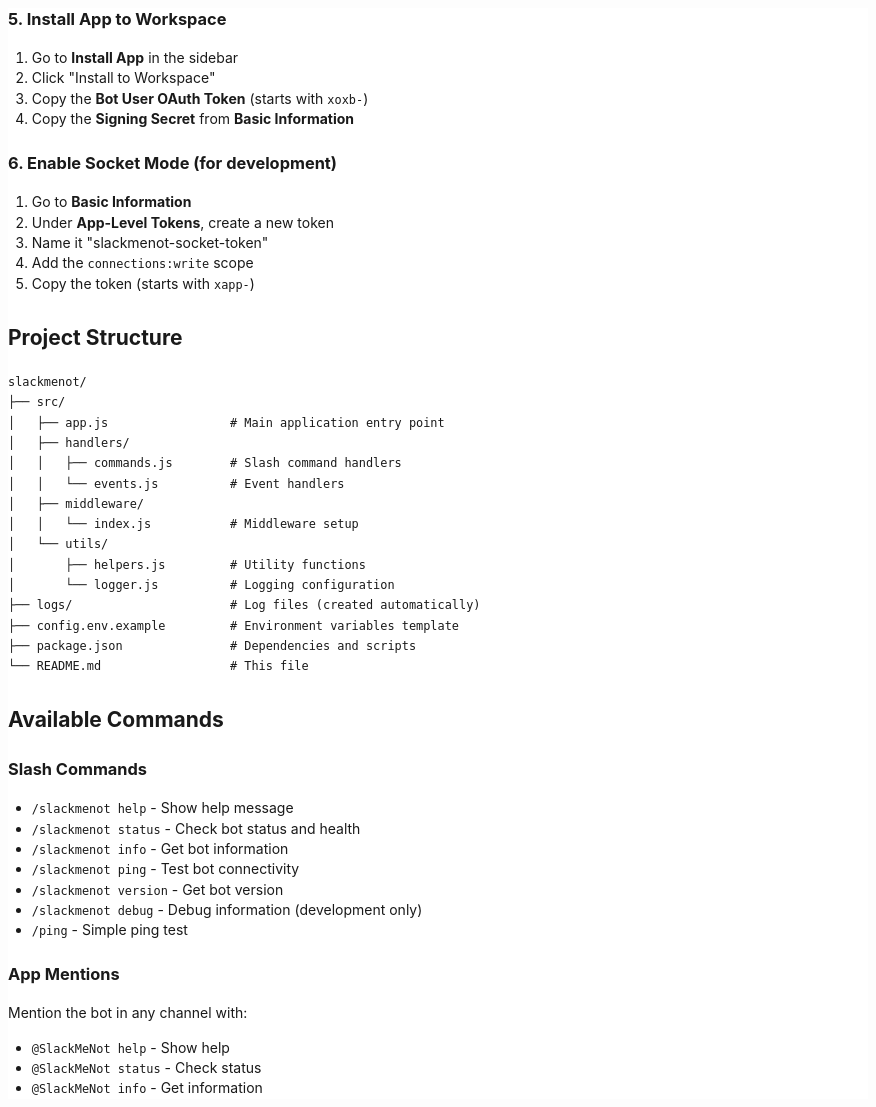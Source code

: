 ### 5. Install App to Workspace

1. Go to **Install App** in the sidebar
2. Click "Install to Workspace"
3. Copy the **Bot User OAuth Token** (starts with `xoxb-`)
4. Copy the **Signing Secret** from **Basic Information**

### 6. Enable Socket Mode (for development)

1. Go to **Basic Information**
2. Under **App-Level Tokens**, create a new token
3. Name it "slackmenot-socket-token"
4. Add the `connections:write` scope
5. Copy the token (starts with `xapp-`)

## Project Structure

```
slackmenot/
├── src/
│   ├── app.js                 # Main application entry point
│   ├── handlers/
│   │   ├── commands.js        # Slash command handlers
│   │   └── events.js          # Event handlers
│   ├── middleware/
│   │   └── index.js           # Middleware setup
│   └── utils/
│       ├── helpers.js         # Utility functions
│       └── logger.js          # Logging configuration
├── logs/                      # Log files (created automatically)
├── config.env.example         # Environment variables template
├── package.json               # Dependencies and scripts
└── README.md                  # This file
```

## Available Commands

### Slash Commands

- `/slackmenot help` - Show help message
- `/slackmenot status` - Check bot status and health
- `/slackmenot info` - Get bot information
- `/slackmenot ping` - Test bot connectivity
- `/slackmenot version` - Get bot version
- `/slackmenot debug` - Debug information (development only)
- `/ping` - Simple ping test

### App Mentions

Mention the bot in any channel with:
- `@SlackMeNot help` - Show help
- `@SlackMeNot status` - Check status
- `@SlackMeNot info` - Get information
